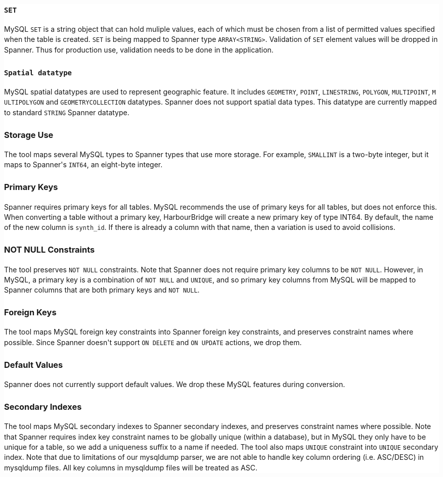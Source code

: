 ### `SET`

MySQL `SET` is a string object that can hold muliple values, each of which must be
chosen from a list of permitted values specified when the table is created. `SET`
is being mapped to Spanner type `ARRAY<STRING>`. Validation of `SET` element values
will be dropped in Spanner. Thus for production use, validation needs to be done
in the application.

### `Spatial datatype`

MySQL spatial datatypes are used to represent geographic feature.
It includes `GEOMETRY`, `POINT`, `LINESTRING`, `POLYGON`, `MULTIPOINT`, `MULTIPOLYGON`
and `GEOMETRYCOLLECTION` datatypes. Spanner does not support spatial data types.
This datatype are currently mapped to standard `STRING` Spanner datatype.

### Storage Use

The tool maps several MySQL types to Spanner types that use more storage.
For example, `SMALLINT` is a two-byte integer, but it maps to Spanner's `INT64`,
an eight-byte integer.

### Primary Keys

Spanner requires primary keys for all tables. MySQL recommends the use of
primary keys for all tables, but does not enforce this. When converting a table
without a primary key, HarbourBridge will create a new primary key of type
INT64. By default, the name of the new column is `synth_id`. If there is already
a column with that name, then a variation is used to avoid collisions.

### NOT NULL Constraints

The tool preserves `NOT NULL` constraints. Note that Spanner does not require
primary key columns to be `NOT NULL`. However, in MySQL, a primary key is a
combination of `NOT NULL` and `UNIQUE`, and so primary key columns from
MySQL will be mapped to Spanner columns that are both primary keys and `NOT NULL`.

### Foreign Keys

The tool maps MySQL foreign key constraints into Spanner foreign key constraints, and
preserves constraint names where possible. Since Spanner doesn't support `ON DELETE`
and `ON UPDATE` actions, we drop them.

### Default Values

Spanner does not currently support default values. We drop these
MySQL features during conversion.

### Secondary Indexes

The tool maps MySQL secondary indexes to Spanner secondary indexes, and preserves
constraint names where possible. Note that Spanner requires index key constraint
names to be globally unique (within a database), but in MySQL they only have to be
unique for a table, so we add a uniqueness suffix to a name if needed. The tool also
maps `UNIQUE` constraint into `UNIQUE` secondary index. Note that due to limitations of our
mysqldump parser, we are not able to handle key column ordering (i.e. ASC/DESC) in
mysqldump files. All key columns in mysqldump files will be treated as ASC.
